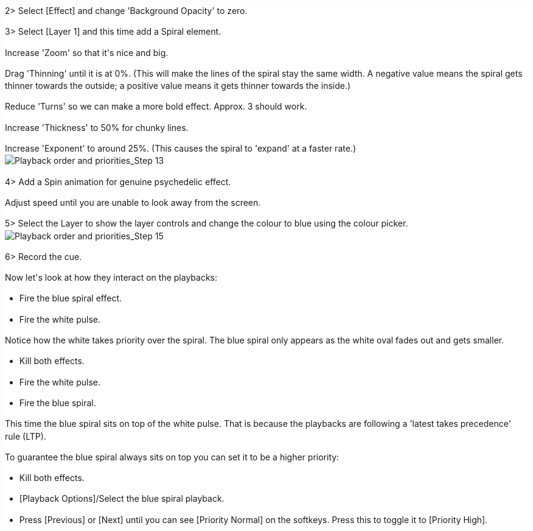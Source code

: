 2\> Select \[Effect\] and change \'Background Opacity\' to zero.

3\> Select \[Layer 1\] and this time add a Spiral element.

Increase \'Zoom\' so that it\'s nice and big.

Drag \'Thinning\' until it is at 0%. (This will make the lines of the
spiral stay the same width. A negative value means the spiral gets
thinner towards the outside; a positive value means it gets thinner
towards the inside.)

Reduce \'Turns\' so we can make a more bold effect. Approx. 3 should
work.

Increase \'Thickness\' to 50% for chunky lines.

Increase \'Exponent\' to around 25%. (This causes the spiral to
\'expand\' at a faster rate.)\
![Playback order and priorities\_Step
13](/docs/images/image222.jpeg)

4\> Add a Spin animation for genuine psychedelic effect.

Adjust speed until you are unable to look away from the screen.

5\> Select the Layer to show the layer controls and change the colour to
blue using the colour picker.\
![Playback order and priorities\_Step
15](/docs/images/image223.jpeg)

6\> Record the cue.

Now let\'s look at how they interact on the playbacks:

-   Fire the blue spiral effect.

-   Fire the white pulse.

Notice how the white takes priority over the spiral. The blue spiral
only appears as the white oval fades out and gets smaller.

-   Kill both effects.

-   Fire the white pulse.

-   Fire the blue spiral.

This time the blue spiral sits on top of the white pulse. That is
because the playbacks are following a \'latest takes precedence\' rule
(LTP).

To guarantee the blue spiral always sits on top you can set it to be a
higher priority:

-   Kill both effects.

-   \[Playback Options\]/Select the blue spiral playback.

-   Press \[Previous\] or \[Next\] until you can see \[Priority Normal\]
    on the softkeys. Press this to toggle it to \[Priority High\].
